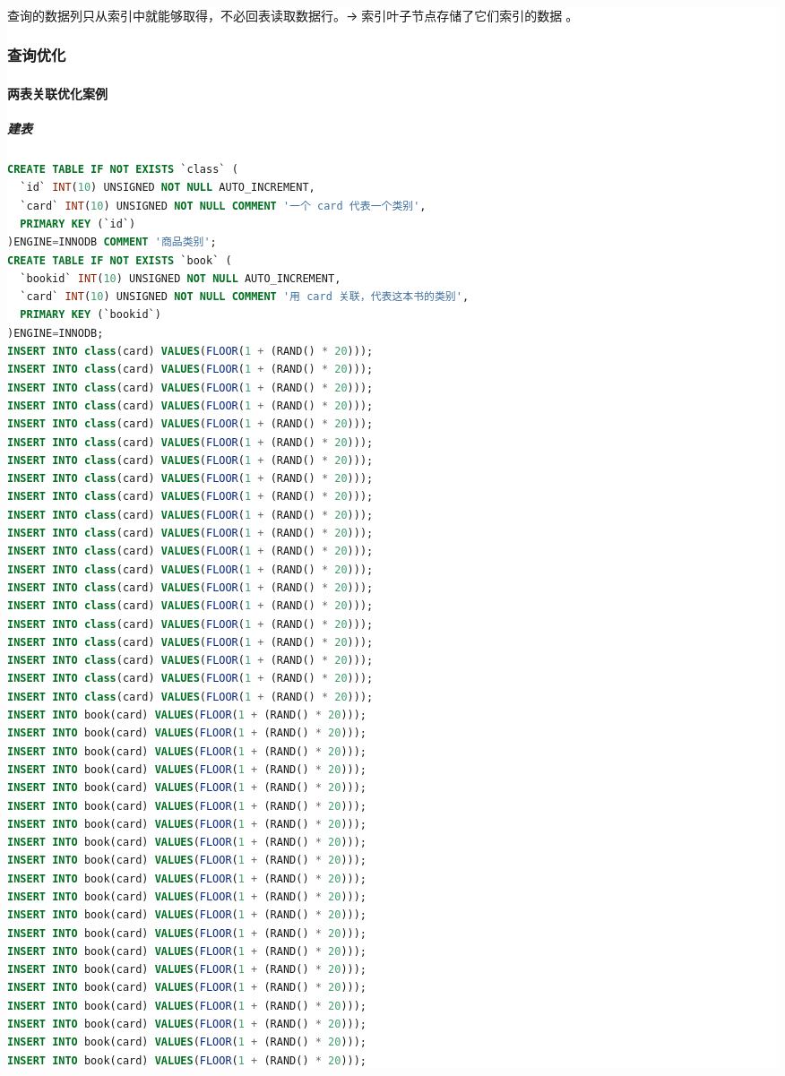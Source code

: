 查询的数据列只从索引中就能够取得，不必回表读取数据行。-> 索引叶子节点存储了它们索引的数据 。

### 查询优化

#### 两表关联优化案例

##### 建表

```sql
CREATE TABLE IF NOT EXISTS `class` ( 
  `id` INT(10) UNSIGNED NOT NULL AUTO_INCREMENT, 
  `card` INT(10) UNSIGNED NOT NULL COMMENT '一个 card 代表一个类别', 
  PRIMARY KEY (`id`) 
)ENGINE=INNODB COMMENT '商品类别'; 
CREATE TABLE IF NOT EXISTS `book` (
  `bookid` INT(10) UNSIGNED NOT NULL AUTO_INCREMENT, 
  `card` INT(10) UNSIGNED NOT NULL COMMENT '用 card 关联，代表这本书的类别', 
  PRIMARY KEY (`bookid`) 
)ENGINE=INNODB;
INSERT INTO class(card) VALUES(FLOOR(1 + (RAND() * 20))); 
INSERT INTO class(card) VALUES(FLOOR(1 + (RAND() * 20))); 
INSERT INTO class(card) VALUES(FLOOR(1 + (RAND() * 20))); 
INSERT INTO class(card) VALUES(FLOOR(1 + (RAND() * 20))); 
INSERT INTO class(card) VALUES(FLOOR(1 + (RAND() * 20))); 
INSERT INTO class(card) VALUES(FLOOR(1 + (RAND() * 20))); 
INSERT INTO class(card) VALUES(FLOOR(1 + (RAND() * 20))); 
INSERT INTO class(card) VALUES(FLOOR(1 + (RAND() * 20))); 
INSERT INTO class(card) VALUES(FLOOR(1 + (RAND() * 20))); 
INSERT INTO class(card) VALUES(FLOOR(1 + (RAND() * 20))); 
INSERT INTO class(card) VALUES(FLOOR(1 + (RAND() * 20))); 
INSERT INTO class(card) VALUES(FLOOR(1 + (RAND() * 20))); 
INSERT INTO class(card) VALUES(FLOOR(1 + (RAND() * 20))); 
INSERT INTO class(card) VALUES(FLOOR(1 + (RAND() * 20))); 
INSERT INTO class(card) VALUES(FLOOR(1 + (RAND() * 20))); 
INSERT INTO class(card) VALUES(FLOOR(1 + (RAND() * 20))); 
INSERT INTO class(card) VALUES(FLOOR(1 + (RAND() * 20))); 
INSERT INTO class(card) VALUES(FLOOR(1 + (RAND() * 20))); 
INSERT INTO class(card) VALUES(FLOOR(1 + (RAND() * 20))); 
INSERT INTO class(card) VALUES(FLOOR(1 + (RAND() * 20)));
INSERT INTO book(card) VALUES(FLOOR(1 + (RAND() * 20)));
INSERT INTO book(card) VALUES(FLOOR(1 + (RAND() * 20))); 
INSERT INTO book(card) VALUES(FLOOR(1 + (RAND() * 20))); 
INSERT INTO book(card) VALUES(FLOOR(1 + (RAND() * 20))); 
INSERT INTO book(card) VALUES(FLOOR(1 + (RAND() * 20))); 
INSERT INTO book(card) VALUES(FLOOR(1 + (RAND() * 20))); 
INSERT INTO book(card) VALUES(FLOOR(1 + (RAND() * 20))); 
INSERT INTO book(card) VALUES(FLOOR(1 + (RAND() * 20))); 
INSERT INTO book(card) VALUES(FLOOR(1 + (RAND() * 20))); 
INSERT INTO book(card) VALUES(FLOOR(1 + (RAND() * 20))); 
INSERT INTO book(card) VALUES(FLOOR(1 + (RAND() * 20))); 
INSERT INTO book(card) VALUES(FLOOR(1 + (RAND() * 20))); 
INSERT INTO book(card) VALUES(FLOOR(1 + (RAND() * 20))); 
INSERT INTO book(card) VALUES(FLOOR(1 + (RAND() * 20))); 
INSERT INTO book(card) VALUES(FLOOR(1 + (RAND() * 20))); 
INSERT INTO book(card) VALUES(FLOOR(1 + (RAND() * 20))); 
INSERT INTO book(card) VALUES(FLOOR(1 + (RAND() * 20))); 
INSERT INTO book(card) VALUES(FLOOR(1 + (RAND() * 20))); 
INSERT INTO book(card) VALUES(FLOOR(1 + (RAND() * 20))); 
INSERT INTO book(card) VALUES(FLOOR(1 + (RAND() * 20)));                                          
```

